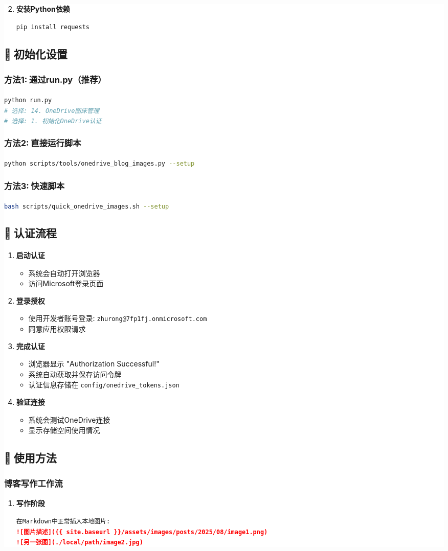 2. **安装Python依赖**
   ```bash
   pip install requests
   ```

## 🚀 初始化设置

### 方法1: 通过run.py（推荐）
```bash
python run.py
# 选择: 14. OneDrive图床管理
# 选择: 1. 初始化OneDrive认证
```

### 方法2: 直接运行脚本
```bash
python scripts/tools/onedrive_blog_images.py --setup
```

### 方法3: 快速脚本
```bash
bash scripts/quick_onedrive_images.sh --setup
```

## 🔐 认证流程

1. **启动认证**
   - 系统会自动打开浏览器
   - 访问Microsoft登录页面

2. **登录授权**
   - 使用开发者账号登录: `zhurong@7fp1fj.onmicrosoft.com`
   - 同意应用权限请求

3. **完成认证**
   - 浏览器显示 "Authorization Successful!"
   - 系统自动获取并保存访问令牌
   - 认证信息存储在 `config/onedrive_tokens.json`

4. **验证连接**
   - 系统会测试OneDrive连接
   - 显示存储空间使用情况

## 📝 使用方法

### 博客写作工作流

1. **写作阶段**
   ```markdown
   在Markdown中正常插入本地图片:
   ![图片描述]({{ site.baseurl }}/assets/images/posts/2025/08/image1.png)
   ![另一张图](./local/path/image2.jpg)
   ```
